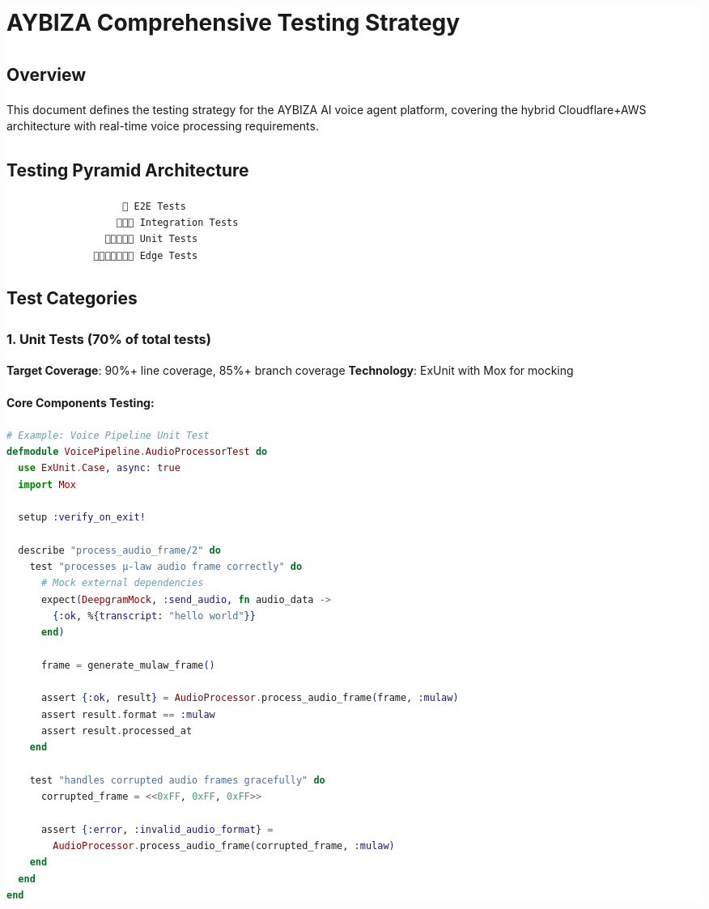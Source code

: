# AYBIZA Comprehensive Testing Strategy

## Overview
This document defines the testing strategy for the AYBIZA AI voice agent platform, covering the hybrid Cloudflare+AWS architecture with real-time voice processing requirements.

## Testing Pyramid Architecture

```
                    🔺 E2E Tests
                   🔺🔺🔺 Integration Tests  
                 🔺🔺🔺🔺🔺 Unit Tests
               🔺🔺🔺🔺🔺🔺🔺 Edge Tests
```

## Test Categories

### 1. Unit Tests (70% of total tests)
**Target Coverage**: 90%+ line coverage, 85%+ branch coverage
**Technology**: ExUnit with Mox for mocking

#### Core Components Testing:
```elixir
# Example: Voice Pipeline Unit Test
defmodule VoicePipeline.AudioProcessorTest do
  use ExUnit.Case, async: true
  import Mox

  setup :verify_on_exit!

  describe "process_audio_frame/2" do
    test "processes μ-law audio frame correctly" do
      # Mock external dependencies
      expect(DeepgramMock, :send_audio, fn audio_data ->
        {:ok, %{transcript: "hello world"}}
      end)

      frame = generate_mulaw_frame()
      
      assert {:ok, result} = AudioProcessor.process_audio_frame(frame, :mulaw)
      assert result.format == :mulaw
      assert result.processed_at
    end

    test "handles corrupted audio frames gracefully" do
      corrupted_frame = <<0xFF, 0xFF, 0xFF>>
      
      assert {:error, :invalid_audio_format} = 
        AudioProcessor.process_audio_frame(corrupted_frame, :mulaw)
    end
  end
end
```
